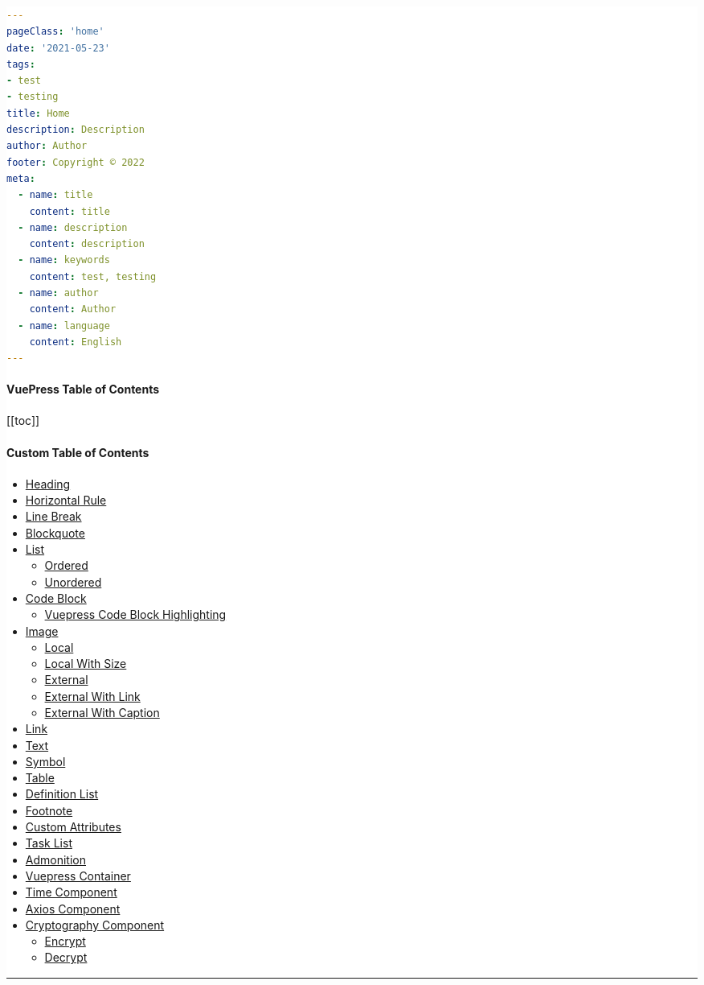 ```yaml
---
pageClass: 'home'
date: '2021-05-23'
tags:
- test
- testing
title: Home
description: Description
author: Author
footer: Copyright © 2022
meta:
  - name: title
    content: title
  - name: description
    content: description
  - name: keywords
    content: test, testing
  - name: author
    content: Author
  - name: language
    content: English
---
```


#### VuePress Table of Contents

[[toc]]

#### Custom Table of Contents

- [Heading](#heading)
- [Horizontal Rule](#horizontal-rule)
- [Line Break](#line-break)
- [Blockquote](#blockquote)
- [List](#list)
	- [Ordered](#ordered)
	- [Unordered](#unordered)
- [Code Block](#code-block)
	- [Vuepress Code Block Highlighting](#vuepress-code-block-highlighting)
- [Image](#image)
	- [Local](#local)
	- [Local With Size](#local-with-size)
	- [External](#external)
	- [External With Link](#external-with-link)
	- [External With Caption](#external-with-caption)
- [Link](#link)
- [Text](#text)
- [Symbol](#symbols)
- [Table](#table)
- [Definition List](#definition-list)
- [Footnote](#footnote)
- [Custom Attributes](#custom-id)
- [Task List](#task-list)
- [Admonition](#admonition)
- [Vuepress Container](#vuepress-container)
- [Time Component](#time-component)
- [Axios Component](#axios-component)
- [Cryptography Component](#cryptography-component)
	- [Encrypt](#encrypt)
	- [Decrypt](#decrypt)

---

[Here's a comment that won't be shown]: #
[^1]: Here's the first footnote.
[^longnote]: Here's a footnote with multiple paragraphs.
